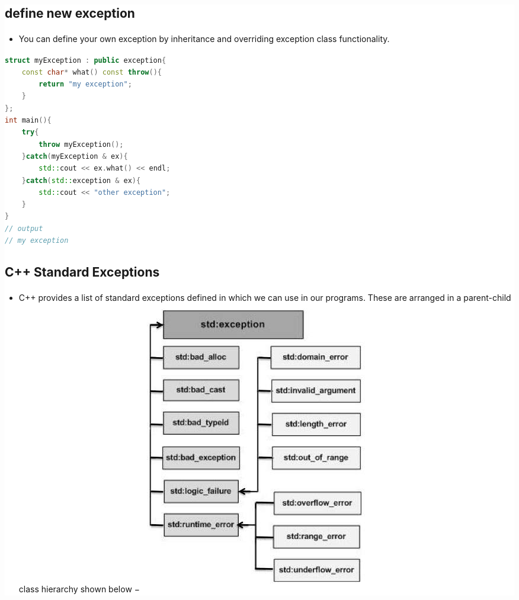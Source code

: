 ## define new exception ##
- You can define your own exception by inheritance and overriding exception class functionality.
```cpp
struct myException : public exception{
    const char* what() const throw(){
        return "my exception";
    }
};
int main(){
    try{
        throw myException();
    }catch(myException & ex){
        std::cout << ex.what() << endl;
    }catch(std::exception & ex){
        std::cout << "other exception";
    }
}
// output
// my exception
```

## C++ Standard Exceptions ##
- C++ provides a list of standard exceptions defined in <exception> which we can use in our programs. These are arranged in a parent-child class hierarchy shown below −
![](image/exceptions.jpg)
